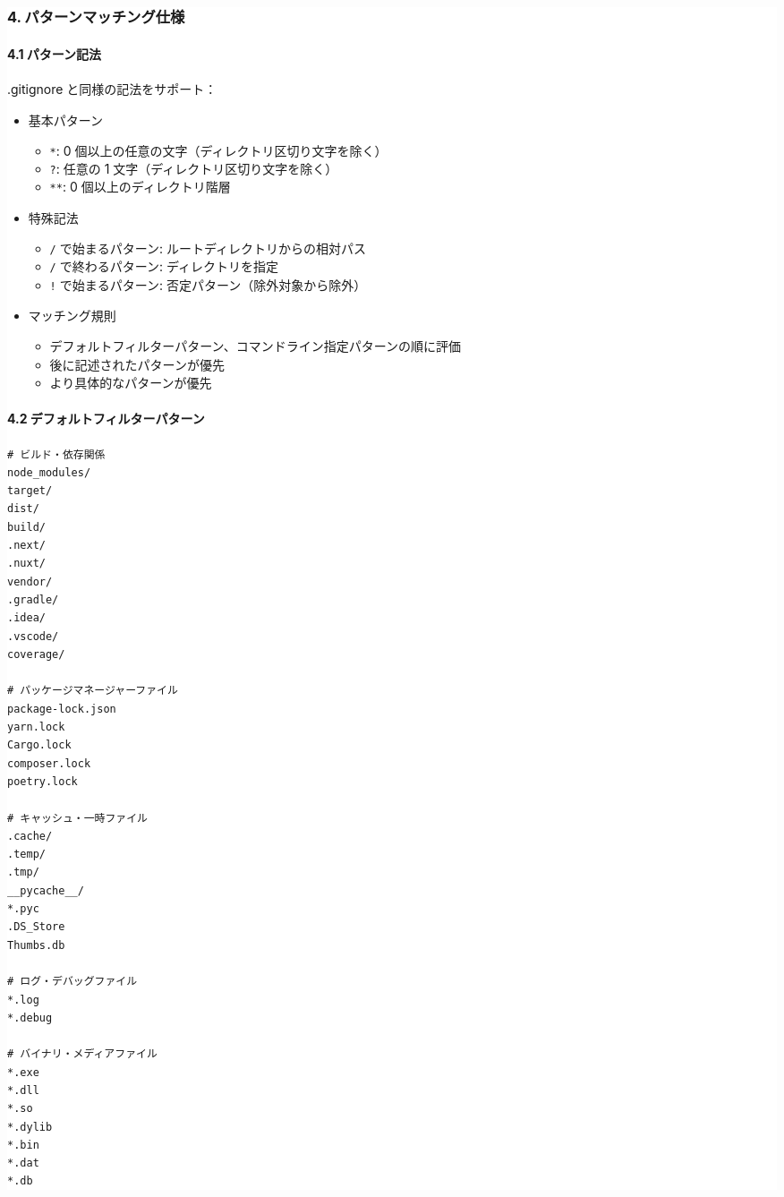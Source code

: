 ### 4. パターンマッチング仕様

#### 4.1 パターン記法

.gitignore と同様の記法をサポート：

- 基本パターン
  - `*`: 0 個以上の任意の文字（ディレクトリ区切り文字を除く）
  - `?`: 任意の 1 文字（ディレクトリ区切り文字を除く）
  - `**`: 0 個以上のディレクトリ階層
- 特殊記法

  - `/` で始まるパターン: ルートディレクトリからの相対パス
  - `/` で終わるパターン: ディレクトリを指定
  - `!` で始まるパターン: 否定パターン（除外対象から除外）

- マッチング規則
  - デフォルトフィルターパターン、コマンドライン指定パターンの順に評価
  - 後に記述されたパターンが優先
  - より具体的なパターンが優先

#### 4.2 デフォルトフィルターパターン

```gitignore
# ビルド・依存関係
node_modules/
target/
dist/
build/
.next/
.nuxt/
vendor/
.gradle/
.idea/
.vscode/
coverage/

# パッケージマネージャーファイル
package-lock.json
yarn.lock
Cargo.lock
composer.lock
poetry.lock

# キャッシュ・一時ファイル
.cache/
.temp/
.tmp/
__pycache__/
*.pyc
.DS_Store
Thumbs.db

# ログ・デバッグファイル
*.log
*.debug

# バイナリ・メディアファイル
*.exe
*.dll
*.so
*.dylib
*.bin
*.dat
*.db
```